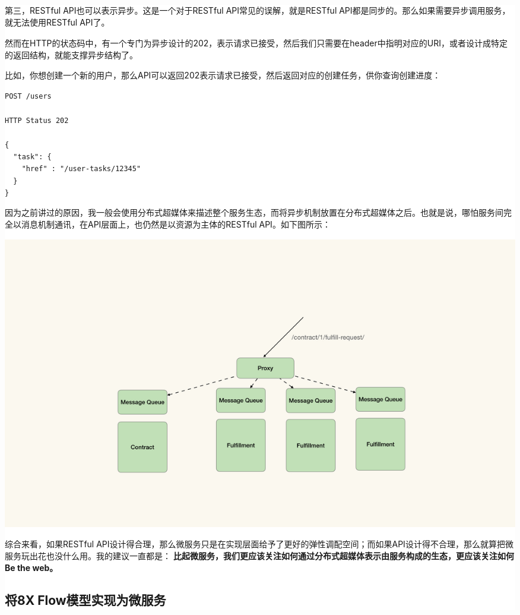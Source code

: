 第三，RESTful API也可以表示异步。这是一个对于RESTful API常见的误解，就是RESTful API都是同步的。那么如果需要异步调用服务，就无法使用RESTful API了。

然而在HTTP的状态码中，有一个专门为异步设计的202，表示请求已接受，然后我们只需要在header中指明对应的URI，或者设计成特定的返回结构，就能支撑异步结构了。

比如，你想创建一个新的用户，那么API可以返回202表示请求已接受，然后返回对应的创建任务，供你查询创建进度：

```
POST /users

HTTP Status 202

{
  "task": {
    "href" : "/user-tasks/12345"
  }
}

```

因为之前讲过的原因，我一般会使用分布式超媒体来描述整个服务生态，而将异步机制放置在分布式超媒体之后。也就是说，哪怕服务间完全以消息机制通讯，在API层面上，也仍然是以资源为主体的RESTful API。如下图所示：

![](images/407250/2ae65261bb864c28c1348ebe8a3b6aa3.jpg)

综合来看，如果RESTful API设计得合理，那么微服务只是在实现层面给予了更好的弹性调配空间；而如果API设计得不合理，那么就算把微服务玩出花也没什么用。我的建议一直都是： **比起微服务，我们更应该关注如何通过分布式超媒体表示由服务构成的生态，更应该关注如何Be the web。**

## 将8X Flow模型实现为微服务
